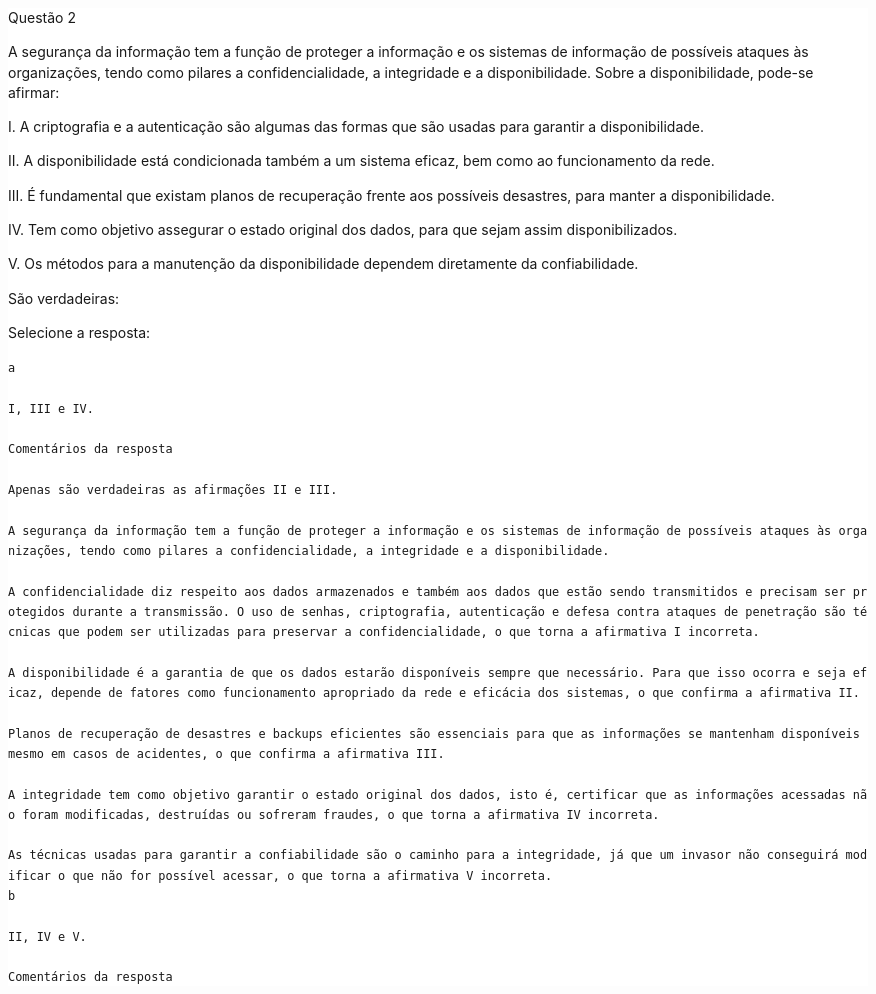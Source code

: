     
    
    
Questão 2

A segurança da informação tem a função de proteger a informação e os sistemas de informação de possíveis ataques às organizações, tendo como pilares a confidencialidade, a integridade e a disponibilidade. Sobre a disponibilidade, pode-se afirmar:

I. A criptografia e a autenticação são algumas das formas que são usadas para garantir a disponibilidade.

II. A disponibilidade está condicionada também a um sistema eficaz, bem como ao funcionamento da rede.

III. É fundamental que existam planos de recuperação frente aos possíveis desastres, para manter a disponibilidade.

IV. Tem como objetivo assegurar o estado original dos dados, para que sejam assim disponibilizados.

V. Os métodos para a manutenção da disponibilidade dependem diretamente da confiabilidade.

São verdadeiras:

Selecione a resposta:

    a

    I, III e IV.

    Comentários da resposta

    Apenas são verdadeiras as afirmações II e III.

    A segurança da informação tem a função de proteger a informação e os sistemas de informação de possíveis ataques às organizações, tendo como pilares a confidencialidade, a integridade e a disponibilidade.

    A confidencialidade diz respeito aos dados armazenados e também aos dados que estão sendo transmitidos e precisam ser protegidos durante a transmissão. O uso de senhas, criptografia, autenticação e defesa contra ataques de penetração são técnicas que podem ser utilizadas para preservar a confidencialidade, o que torna a afirmativa I incorreta.

    A disponibilidade é a garantia de que os dados estarão disponíveis sempre que necessário. Para que isso ocorra e seja eficaz, depende de fatores como funcionamento apropriado da rede e eficácia dos sistemas, o que confirma a afirmativa II.

    Planos de recuperação de desastres e backups eficientes são essenciais para que as informações se mantenham disponíveis mesmo em casos de acidentes, o que confirma a afirmativa III.

    A integridade tem como objetivo garantir o estado original dos dados, isto é, certificar que as informações acessadas não foram modificadas, destruídas ou sofreram fraudes, o que torna a afirmativa IV incorreta.

    As técnicas usadas para garantir a confiabilidade são o caminho para a integridade, já que um invasor não conseguirá modificar o que não for possível acessar, o que torna a afirmativa V incorreta.
    b

    II, IV e V.

    Comentários da resposta
